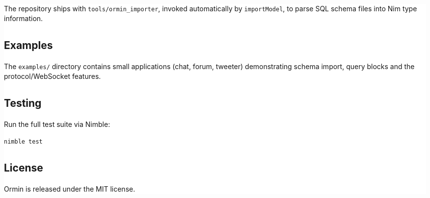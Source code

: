 The repository ships with `tools/ormin_importer`, invoked automatically by `importModel`, to parse SQL schema files into Nim type information.

## Examples

The `examples/` directory contains small applications (chat, forum, tweeter) demonstrating schema import, query blocks and the protocol/WebSocket features.

## Testing

Run the full test suite via Nimble:

```bash
nimble test
```

## License

Ormin is released under the MIT license.
